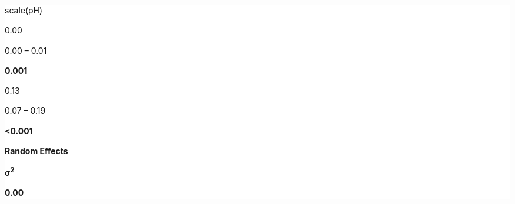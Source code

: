 scale(pH)

</td>

<td style=" padding:0.2cm; text-align:left; vertical-align:top; text-align:center;  ">

0.00

</td>

<td style=" padding:0.2cm; text-align:left; vertical-align:top; text-align:center;  ">

0.00 – 0.01

</td>

<td style=" padding:0.2cm; text-align:left; vertical-align:top; text-align:center;  ">

<strong>0.001</strong>

</td>

<td style=" padding:0.2cm; text-align:left; vertical-align:top; text-align:center;  ">

0.13

</td>

<td style=" padding:0.2cm; text-align:left; vertical-align:top; text-align:center;  ">

0.07 – 0.19

</td>

<td style=" padding:0.2cm; text-align:left; vertical-align:top; text-align:center;  col7">

<strong>\<0.001

</td>

</tr>

<tr>

<td colspan="7" style="font-weight:bold; text-align:left; padding-top:.8em;">

Random Effects

</td>

</tr>

<tr>

<td style=" padding:0.2cm; text-align:left; vertical-align:top; text-align:left; padding-top:0.1cm; padding-bottom:0.1cm;">

σ<sup>2</sup>

</td>

<td style=" padding:0.2cm; text-align:left; vertical-align:top; padding-top:0.1cm; padding-bottom:0.1cm; text-align:left;" colspan="3">

0.00
